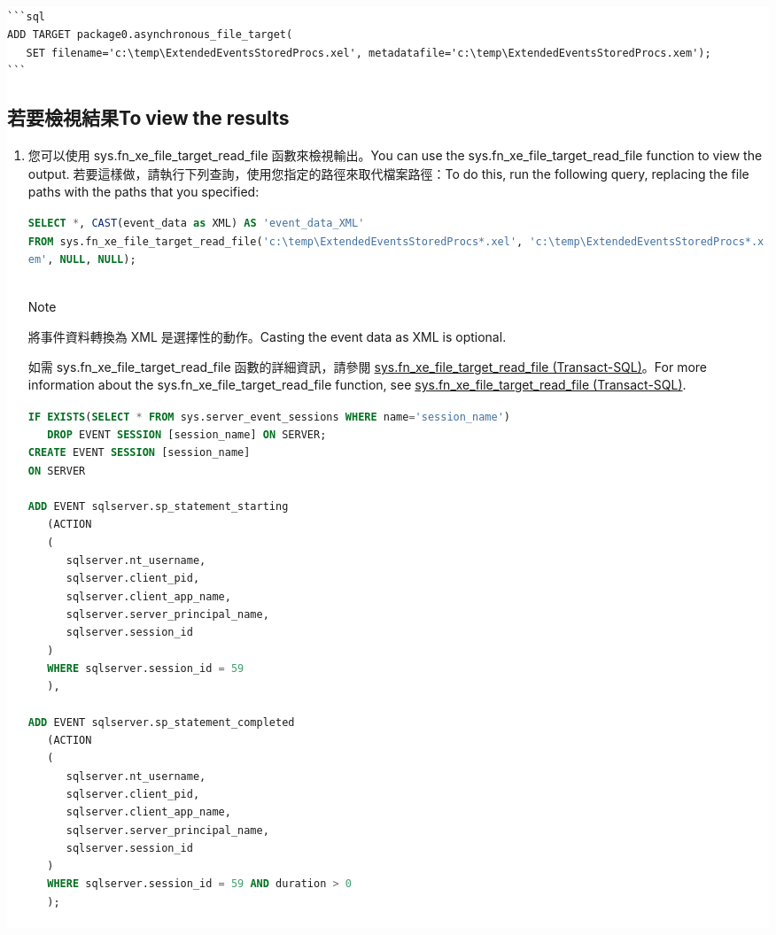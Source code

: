     ```sql
    ADD TARGET package0.asynchronous_file_target(  
       SET filename='c:\temp\ExtendedEventsStoredProcs.xel', metadatafile='c:\temp\ExtendedEventsStoredProcs.xem');  
    ```  
  
## <a name="to-view-the-results"></a><span data-ttu-id="3eddb-149">若要檢視結果</span><span class="sxs-lookup"><span data-stu-id="3eddb-149">To view the results</span></span>  
  
1.  <span data-ttu-id="3eddb-150">您可以使用 sys.fn_xe_file_target_read_file 函數來檢視輸出。</span><span class="sxs-lookup"><span data-stu-id="3eddb-150">You can use the sys.fn_xe_file_target_read_file function to view the output.</span></span> <span data-ttu-id="3eddb-151">若要這樣做，請執行下列查詢，使用您指定的路徑來取代檔案路徑：</span><span class="sxs-lookup"><span data-stu-id="3eddb-151">To do this, run the following query, replacing the file paths with the paths that you specified:</span></span>  
  
    ```sql
    SELECT *, CAST(event_data as XML) AS 'event_data_XML'  
    FROM sys.fn_xe_file_target_read_file('c:\temp\ExtendedEventsStoredProcs*.xel', 'c:\temp\ExtendedEventsStoredProcs*.xem', NULL, NULL);  
  
    ```  
  
    > [!NOTE]  
    >  <span data-ttu-id="3eddb-152">將事件資料轉換為 XML 是選擇性的動作。</span><span class="sxs-lookup"><span data-stu-id="3eddb-152">Casting the event data as XML is optional.</span></span>  
  
     <span data-ttu-id="3eddb-153">如需 sys.fn_xe_file_target_read_file 函數的詳細資訊，請參閱 [sys.fn_xe_file_target_read_file &#40;Transact-SQL&#41;](/sql/relational-databases/system-functions/sys-fn-xe-file-target-read-file-transact-sql)。</span><span class="sxs-lookup"><span data-stu-id="3eddb-153">For more information about the sys.fn_xe_file_target_read_file function, see [sys.fn_xe_file_target_read_file &#40;Transact-SQL&#41;](/sql/relational-databases/system-functions/sys-fn-xe-file-target-read-file-transact-sql).</span></span>  
  
    ```sql
    IF EXISTS(SELECT * FROM sys.server_event_sessions WHERE name='session_name')  
       DROP EVENT SESSION [session_name] ON SERVER;  
    CREATE EVENT SESSION [session_name]  
    ON SERVER  
  
    ADD EVENT sqlserver.sp_statement_starting  
       (ACTION  
       (  
          sqlserver.nt_username,  
          sqlserver.client_pid,  
          sqlserver.client_app_name,  
          sqlserver.server_principal_name,  
          sqlserver.session_id  
       )  
       WHERE sqlserver.session_id = 59   
       ),  
  
    ADD EVENT sqlserver.sp_statement_completed  
       (ACTION  
       (  
          sqlserver.nt_username,  
          sqlserver.client_pid,  
          sqlserver.client_app_name,  
          sqlserver.server_principal_name,  
          sqlserver.session_id  
       )  
       WHERE sqlserver.session_id = 59 AND duration > 0  
       );  
  